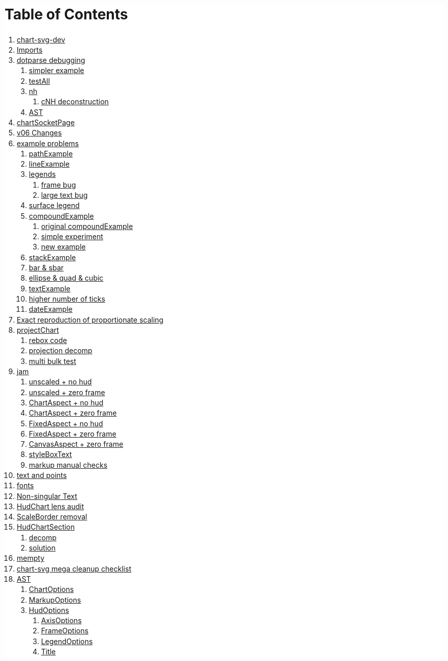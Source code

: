 
# Table of Contents

1.  [chart-svg-dev](#org24ca2b7)
2.  [Imports](#org8e9c34a)
3.  [dotparse debugging](#org2c83355)
    1.  [simpler example](#org1257358)
    2.  [testAll](#org8ad2403)
    3.  [nh](#orge431ae1)
        1.  [cNH deconstruction](#org32b7ca8)
    4.  [AST](#org22709cc)
4.  [chartSocketPage](#orgfe0e9de)
5.  [v06 Changes](#org3735180)
6.  [example problems](#org4b89119)
    1.  [pathExample](#org0ffa7fe)
    2.  [lineExample](#orgb8dc31e)
    3.  [legends](#org9d30923)
        1.  [frame bug](#org83a8bd3)
        2.  [large text bug](#org5bc6ef2)
    4.  [surface legend](#orga08a5c8)
    5.  [compoundExample](#orgca313e4)
        1.  [original compoundExample](#orge773512)
        2.  [simple experiment](#org9bb3ef8)
        3.  [new example](#org343fb42)
    6.  [stackExample](#org5ecca23)
    7.  [bar & sbar](#orga1925d7)
    8.  [ellipse & quad & cubic](#org17585d1)
    9.  [textExample](#org3a00d72)
    10. [higher number of ticks](#org75a11fb)
    11. [dateExample](#orgee7980e)
7.  [Exact reproduction of proportionate scaling](#org30b99cf)
8.  [projectChart](#orgd18afd6)
    1.  [rebox code](#org02a0fc7)
    2.  [projection decomp](#orgca62762)
    3.  [multi bulk test](#orga396d22)
9.  [jam](#org1a6ea8a)
    1.  [unscaled + no hud](#org39ba0ac)
    2.  [unscaled + zero frame](#org12e043e)
    3.  [ChartAspect + no hud](#org0019885)
    4.  [ChartAspect + zero frame](#org1008171)
    5.  [FixedAspect + no hud](#org27b5e81)
    6.  [FixedAspect + zero frame](#org6e40481)
    7.  [CanvasAspect + zero frame](#orgc7db683)
    8.  [styleBoxText](#org97c72b0)
    9.  [markup manual checks](#org3374fe4)
10. [text and points](#org65de2e6)
11. [fonts](#org2ec1880)
12. [Non-singular Text](#orgdcfefe7)
13. [HudChart lens audit](#org874fb54)
14. [ScaleBorder removal](#org1a9820c)
15. [HudChartSection](#org09cd826)
    1.  [decomp](#org51afffe)
    2.  [solution](#org75d98a8)
16. [mempty](#orgecd4b7e)
17. [chart-svg mega cleanup checklist](#org28732c7)
18. [AST](#orgc81a36a)
    1.  [ChartOptions](#org8fd8e8e)
    2.  [MarkupOptions](#orge4d70a8)
    3.  [HudOptions](#org1139186)
        1.  [AxisOptions](#orgaef3150)
        2.  [FrameOptions](#orgd5d69b3)
        3.  [LegendOptions](#orgb3b56ce)
        4.  [Title](#org9d66a21)